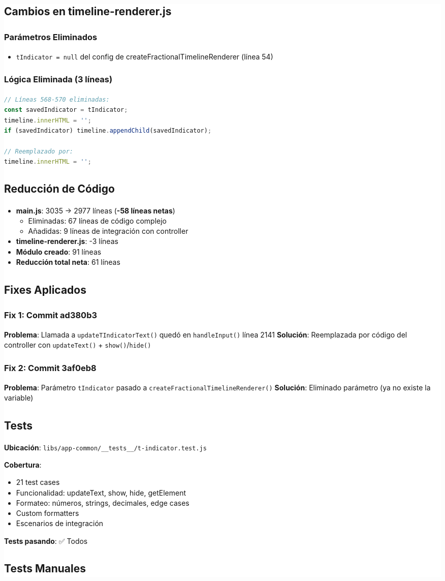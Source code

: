 ## Cambios en timeline-renderer.js

### Parámetros Eliminados
- `tIndicator = null` del config de createFractionalTimelineRenderer (línea 54)

### Lógica Eliminada (3 líneas)
```javascript
// Líneas 568-570 eliminadas:
const savedIndicator = tIndicator;
timeline.innerHTML = '';
if (savedIndicator) timeline.appendChild(savedIndicator);

// Reemplazado por:
timeline.innerHTML = '';
```

## Reducción de Código

- **main.js**: 3035 → 2977 líneas (**-58 líneas netas**)
  - Eliminadas: 67 líneas de código complejo
  - Añadidas: 9 líneas de integración con controller
- **timeline-renderer.js**: -3 líneas
- **Módulo creado**: 91 líneas
- **Reducción total neta**: 61 líneas

## Fixes Aplicados

### Fix 1: Commit ad380b3
**Problema**: Llamada a `updateTIndicatorText()` quedó en `handleInput()` línea 2141
**Solución**: Reemplazada por código del controller con `updateText()` + `show()`/`hide()`

### Fix 2: Commit 3af0eb8
**Problema**: Parámetro `tIndicator` pasado a `createFractionalTimelineRenderer()`
**Solución**: Eliminado parámetro (ya no existe la variable)

## Tests

**Ubicación**: `libs/app-common/__tests__/t-indicator.test.js`

**Cobertura**:
- 21 test cases
- Funcionalidad: updateText, show, hide, getElement
- Formateo: números, strings, decimales, edge cases
- Custom formatters
- Escenarios de integración

**Tests pasando**: ✅ Todos

## Tests Manuales
